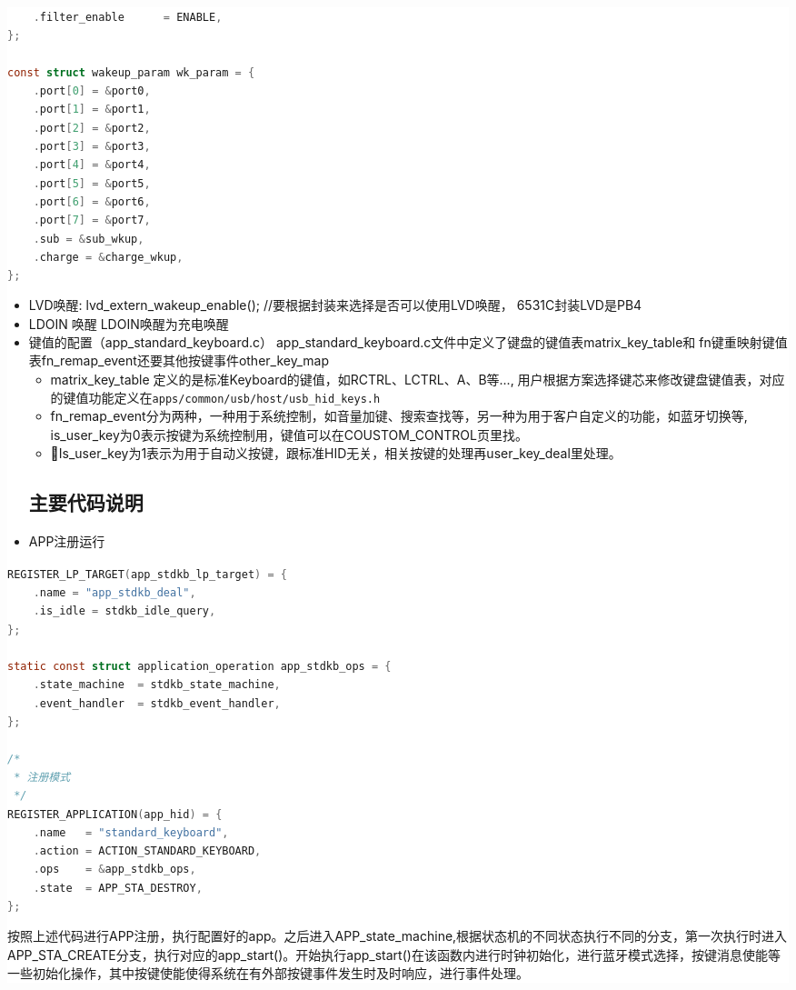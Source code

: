 ```C
    .filter_enable      = ENABLE,
};

const struct wakeup_param wk_param = {
    .port[0] = &port0,
	.port[1] = &port1,
	.port[2] = &port2,
	.port[3] = &port3,
	.port[4] = &port4,
	.port[5] = &port5,
	.port[6] = &port6,
	.port[7] = &port7,
	.sub = &sub_wkup,
	.charge = &charge_wkup,
};
```
* LVD唤醒:
lvd_extern_wakeup_enable();     //要根据封装来选择是否可以使用LVD唤醒， 6531C封装LVD是PB4
* LDOIN 唤醒
LDOIN唤醒为充电唤醒
* 键值的配置（app_standard_keyboard.c）
 app_standard_keyboard.c文件中定义了键盘的键值表matrix_key_table和 fn键重映射键值表fn_remap_event还要其他按键事件other_key_map
   * matrix_key_table 定义的是标准Keyboard的键值，如RCTRL、LCTRL、A、B等..., 用户根据方案选择键芯来修改键盘键值表，对应的键值功能定义在`apps/common/usb/host/usb_hid_keys.h`
   * fn_remap_event分为两种，一种用于系统控制，如音量加键、搜索查找等，另一种为用于客户自定义的功能，如蓝牙切换等, is_user_key为0表示按键为系统控制用，键值可以在COUSTOM_CONTROL页里找。
   * Is_user_key为1表示为用于自动义按键，跟标准HID无关，相关按键的处理再user_key_deal里处理。
   ## 主要代码说明
* APP注册运行
```C
REGISTER_LP_TARGET(app_stdkb_lp_target) = {
    .name = "app_stdkb_deal",
    .is_idle = stdkb_idle_query,
};

static const struct application_operation app_stdkb_ops = {
    .state_machine  = stdkb_state_machine,
    .event_handler 	= stdkb_event_handler,
};

/*
 * 注册模式
 */
REGISTER_APPLICATION(app_hid) = {
    .name 	= "standard_keyboard",
    .action	= ACTION_STANDARD_KEYBOARD,
    .ops 	= &app_stdkb_ops,
    .state  = APP_STA_DESTROY,
};
```
按照上述代码进行APP注册，执行配置好的app。之后进入APP_state_machine,根据状态机的不同状态执行不同的分支，第一次执行时进入APP_STA_CREATE分支，执行对应的app_start()。开始执行app_start()在该函数内进行时钟初始化，进行蓝牙模式选择，按键消息使能等一些初始化操作，其中按键使能使得系统在有外部按键事件发生时及时响应，进行事件处理。
   